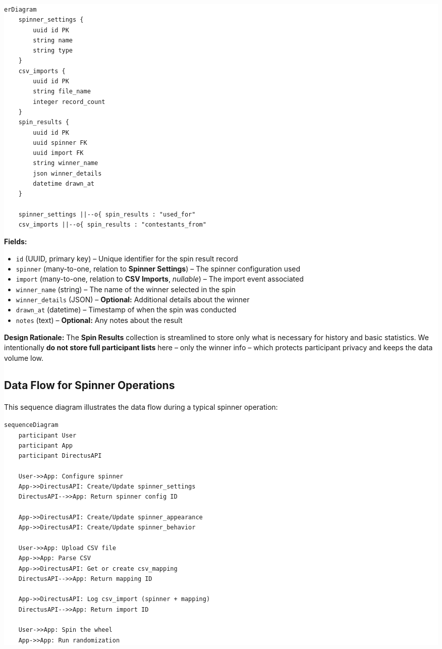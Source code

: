 ```mermaid
erDiagram
    spinner_settings {
        uuid id PK
        string name
        string type
    }
    csv_imports {
        uuid id PK
        string file_name
        integer record_count
    }
    spin_results {
        uuid id PK
        uuid spinner FK
        uuid import FK
        string winner_name
        json winner_details
        datetime drawn_at
    }
    
    spinner_settings ||--o{ spin_results : "used_for"
    csv_imports ||--o{ spin_results : "contestants_from"
```

**Fields:**

* `id` (UUID, primary key) – Unique identifier for the spin result record
* `spinner` (many-to-one, relation to **Spinner Settings**) – The spinner configuration used
* `import` (many-to-one, relation to **CSV Imports**, *nullable*) – The import event associated
* `winner_name` (string) – The name of the winner selected in the spin
* `winner_details` (JSON) – **Optional:** Additional details about the winner
* `drawn_at` (datetime) – Timestamp of when the spin was conducted
* `notes` (text) – **Optional:** Any notes about the result

**Design Rationale:** The **Spin Results** collection is streamlined to store only what is necessary for history and basic statistics. We intentionally **do not store full participant lists** here – only the winner info – which protects participant privacy and keeps the data volume low.

## Data Flow for Spinner Operations

This sequence diagram illustrates the data flow during a typical spinner operation:

```mermaid
sequenceDiagram
    participant User
    participant App
    participant DirectusAPI
    
    User->>App: Configure spinner
    App->>DirectusAPI: Create/Update spinner_settings
    DirectusAPI-->>App: Return spinner config ID
    
    App->>DirectusAPI: Create/Update spinner_appearance
    App->>DirectusAPI: Create/Update spinner_behavior
    
    User->>App: Upload CSV file
    App->>App: Parse CSV
    App->>DirectusAPI: Get or create csv_mapping
    DirectusAPI-->>App: Return mapping ID
    
    App->>DirectusAPI: Log csv_import (spinner + mapping)
    DirectusAPI-->>App: Return import ID
    
    User->>App: Spin the wheel
    App->>App: Run randomization
```
